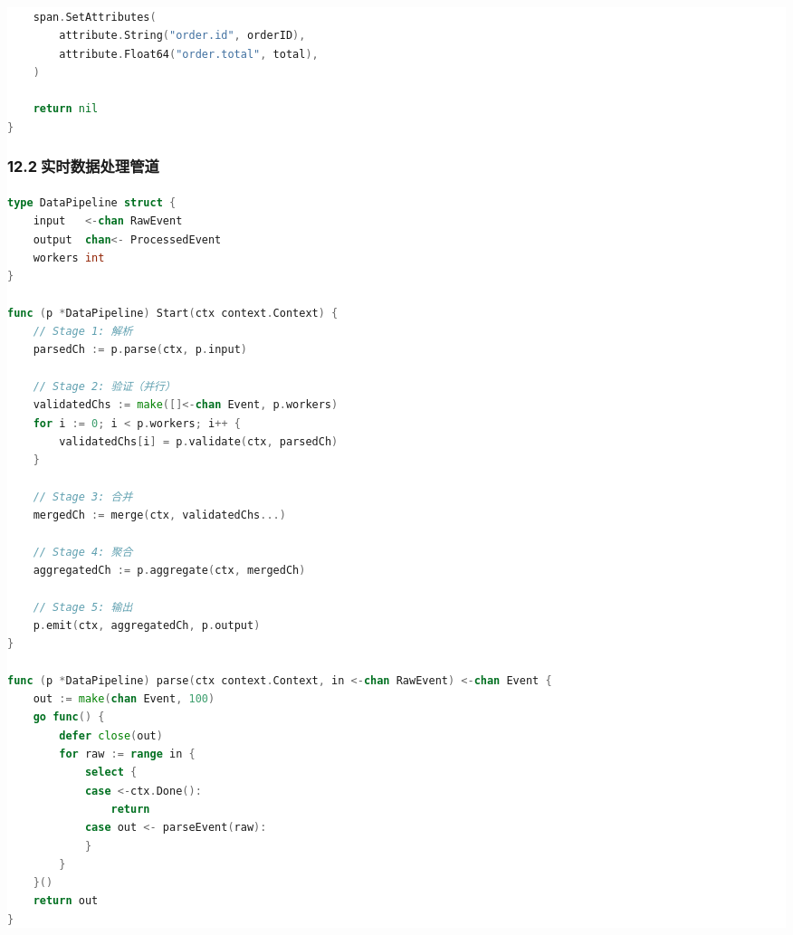 ```go
    span.SetAttributes(
        attribute.String("order.id", orderID),
        attribute.Float64("order.total", total),
    )
    
    return nil
}
```

### 12.2 实时数据处理管道

```go
type DataPipeline struct {
    input   <-chan RawEvent
    output  chan<- ProcessedEvent
    workers int
}

func (p *DataPipeline) Start(ctx context.Context) {
    // Stage 1: 解析
    parsedCh := p.parse(ctx, p.input)
    
    // Stage 2: 验证（并行）
    validatedChs := make([]<-chan Event, p.workers)
    for i := 0; i < p.workers; i++ {
        validatedChs[i] = p.validate(ctx, parsedCh)
    }
    
    // Stage 3: 合并
    mergedCh := merge(ctx, validatedChs...)
    
    // Stage 4: 聚合
    aggregatedCh := p.aggregate(ctx, mergedCh)
    
    // Stage 5: 输出
    p.emit(ctx, aggregatedCh, p.output)
}

func (p *DataPipeline) parse(ctx context.Context, in <-chan RawEvent) <-chan Event {
    out := make(chan Event, 100)
    go func() {
        defer close(out)
        for raw := range in {
            select {
            case <-ctx.Done():
                return
            case out <- parseEvent(raw):
            }
        }
    }()
    return out
}
```
